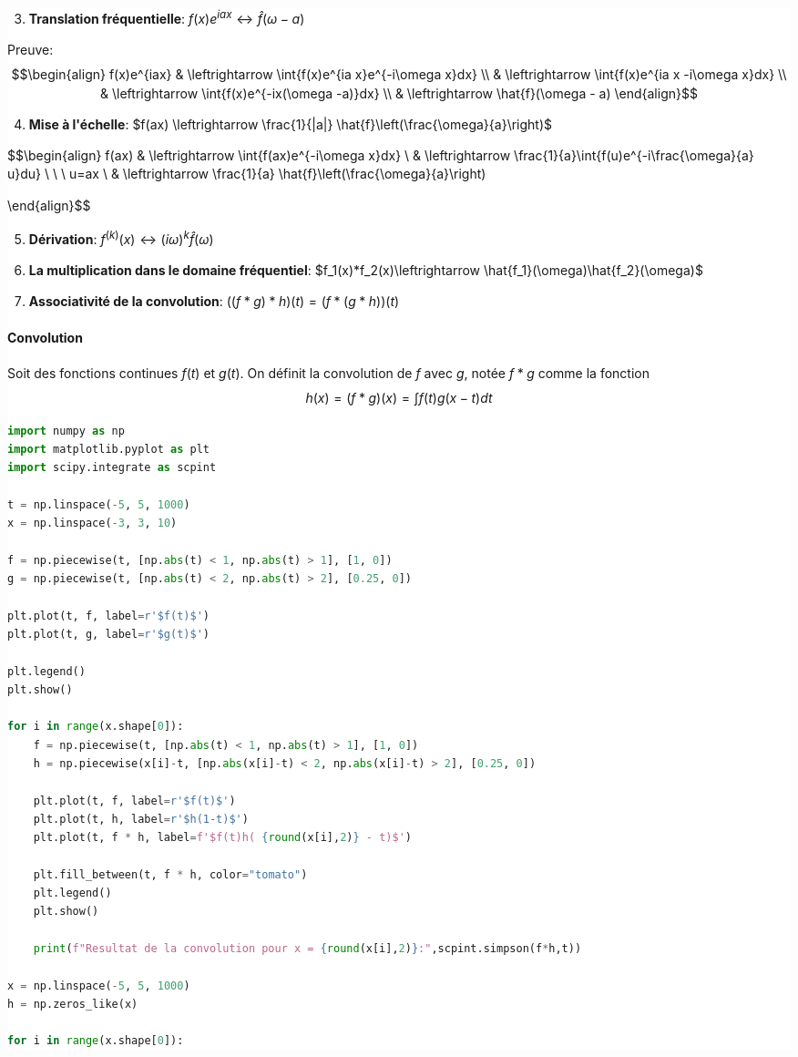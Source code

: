 3. **Translation fréquentielle**: $f(x)e^{iax} \leftrightarrow \hat{f}(\omega - a)$

Preuve:
$$\begin{align}
    f(x)e^{iax} & \leftrightarrow \int{f(x)e^{ia x}e^{-i\omega x}dx}  \\
     & \leftrightarrow \int{f(x)e^{ia x -i\omega x}dx} \\
     & \leftrightarrow \int{f(x)e^{-ix(\omega -a)}dx} \\
     & \leftrightarrow \hat{f}(\omega - a)
\end{align}$$

4. **Mise à l'échelle**: $f(ax) \leftrightarrow \frac{1}{|a|} \hat{f}\left(\frac{\omega}{a}\right)$

$$\begin{align}
    f(ax) & \leftrightarrow \int{f(ax)e^{-i\omega x}dx} \\
    & \leftrightarrow \frac{1}{a}\int{f(u)e^{-i\frac{\omega}{a} u}du} \ \ \ u=ax \\
    & \leftrightarrow \frac{1}{a} \hat{f}\left(\frac{\omega}{a}\right)

\end{align}$$

5. **Dérivation**: $f^{(k)}(x) \leftrightarrow {(i\omega)}^k\hat{f}(\omega)$

6. **La multiplication dans le domaine fréquentiel**: $f_1(x)*f_2(x)\leftrightarrow \hat{f_1}(\omega)\hat{f_2}(\omega)$

7. **Associativité de la convolution**: $((f*g)*h)(t)=(f*(g*h))(t)$

#### Convolution

Soit des fonctions continues $f(t)$ et $g(t)$. On définit la convolution de $f$ avec $g$, notée $f*g$ comme la fonction
$$ h(x) = (f*g)(x)=\int{f(t)g(x-t)dt}$$


```python
import numpy as np
import matplotlib.pyplot as plt
import scipy.integrate as scpint

t = np.linspace(-5, 5, 1000)
x = np.linspace(-3, 3, 10)

f = np.piecewise(t, [np.abs(t) < 1, np.abs(t) > 1], [1, 0])
g = np.piecewise(t, [np.abs(t) < 2, np.abs(t) > 2], [0.25, 0])

plt.plot(t, f, label=r'$f(t)$')
plt.plot(t, g, label=r'$g(t)$')

plt.legend()
plt.show()

for i in range(x.shape[0]):
    f = np.piecewise(t, [np.abs(t) < 1, np.abs(t) > 1], [1, 0])
    h = np.piecewise(x[i]-t, [np.abs(x[i]-t) < 2, np.abs(x[i]-t) > 2], [0.25, 0])

    plt.plot(t, f, label=r'$f(t)$')
    plt.plot(t, h, label=r'$h(1-t)$')
    plt.plot(t, f * h, label=f'$f(t)h( {round(x[i],2)} - t)$')

    plt.fill_between(t, f * h, color="tomato")
    plt.legend()
    plt.show()

    print(f"Resultat de la convolution pour x = {round(x[i],2)}:",scpint.simpson(f*h,t))

x = np.linspace(-5, 5, 1000)
h = np.zeros_like(x)

for i in range(x.shape[0]):
```